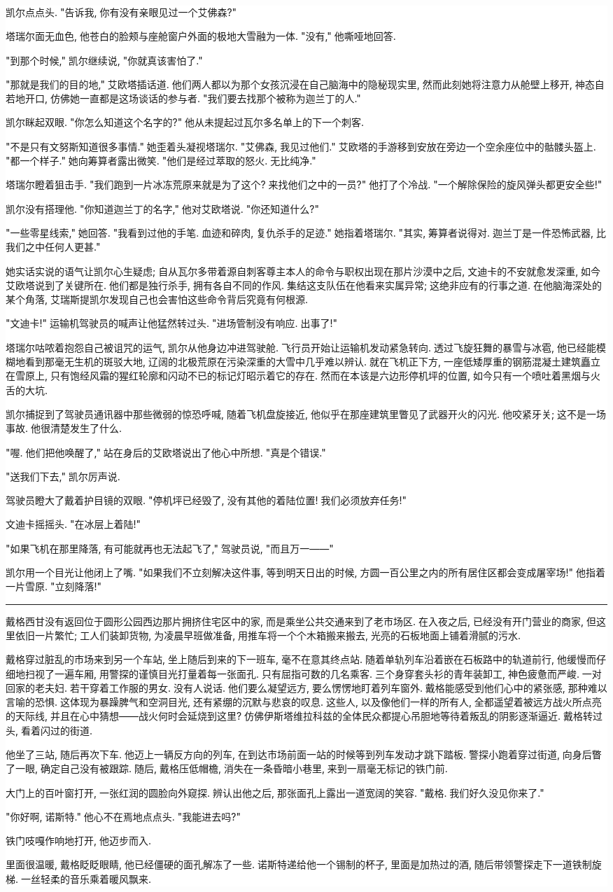 凯尔点点头. "告诉我, 你有没有亲眼见过一个艾佛森?"

塔瑞尔面无血色, 他苍白的脸颊与座舱窗户外面的极地大雪融为一体. "没有," 他嘶哑地回答.

"到那个时候," 凯尔继续说, "你就真该害怕了."

"那就是我们的目的地," 艾欧塔插话道. 他们两人都以为那个女孩沉浸在自己脑海中的隐秘现实里, 然而此刻她将注意力从舱壁上移开, 神态自若地开口, 仿佛她一直都是这场谈话的参与者. "我们要去找那个被称为迦兰丁的人."

凯尔眯起双眼. "你怎么知道这个名字的?" 他从未提起过瓦尔多名单上的下一个刺客.

"不是只有文努斯知道很多事情." 她歪着头凝视塔瑞尔. "艾佛森, 我见过他们." 艾欧塔的手游移到安放在旁边一个空余座位中的骷髅头盔上. "都一个样子." 她向筹算者露出微笑. "他们是经过萃取的怒火. 无比纯净."

塔瑞尔瞪着狙击手. "我们跑到一片冰冻荒原来就是为了这个? 来找他们之中的一员?" 他打了个冷战. "一个解除保险的旋风弹头都更安全些!"

凯尔没有搭理他. "你知道迦兰丁的名字," 他对艾欧塔说. "你还知道什么?"

"一些零星线索," 她回答. "我看到过他的手笔. 血迹和碎肉, 复仇杀手的足迹." 她指着塔瑞尔. "其实, 筹算者说得对. 迦兰丁是一件恐怖武器, 比我们之中任何人更甚."

她实话实说的语气让凯尔心生疑虑; 自从瓦尔多带着源自刺客尊主本人的命令与职权出现在那片沙漠中之后, 文迪卡的不安就愈发深重, 如今艾欧塔说到了关键所在. 他们都是独行杀手, 拥有各自不同的作风. 集结这支队伍在他看来实属异常; 这绝非应有的行事之道. 在他脑海深处的某个角落, 艾瑞斯提凯尔发现自己也会害怕这些命令背后究竟有何根源.

"文迪卡!" 运输机驾驶员的喊声让他猛然转过头. "进场管制没有响应. 出事了!"

塔瑞尔咕哝着抱怨自己被诅咒的运气, 凯尔从他身边冲进驾驶舱. 飞行员开始让运输机发动紧急转向. 透过飞旋狂舞的暴雪与冰雹, 他已经能模糊地看到那毫无生机的斑驳大地, 辽阔的北极荒原在污染深重的大雪中几乎难以辨认. 就在飞机正下方, 一座低矮厚重的钢筋混凝土建筑矗立在雪原上, 只有饱经风霜的猩红轮廓和闪动不已的标记灯昭示着它的存在. 然而在本该是六边形停机坪的位置, 如今只有一个喷吐着黑烟与火舌的大坑.

凯尔捕捉到了驾驶员通讯器中那些微弱的惊恐呼喊, 随着飞机盘旋接近, 他似乎在那座建筑里瞥见了武器开火的闪光. 他咬紧牙关; 这不是一场事故. 他很清楚发生了什么.

"喔. 他们把他唤醒了," 站在身后的艾欧塔说出了他心中所想. "真是个错误."

"送我们下去," 凯尔厉声说.

驾驶员瞪大了戴着护目镜的双眼. "停机坪已经毁了, 没有其他的着陆位置! 我们必须放弃任务!"

文迪卡摇摇头. "在冰层上着陆!"

"如果飞机在那里降落, 有可能就再也无法起飞了," 驾驶员说, "而且万一——"

凯尔用一个目光让他闭上了嘴. "如果我们不立刻解决这件事, 等到明天日出的时候, 方圆一百公里之内的所有居住区都会变成屠宰场!" 他指着一片雪原. "立刻降落!"

--------

戴格西甘没有返回位于圆形公园西边那片拥挤住宅区中的家, 而是乘坐公共交通来到了老市场区. 在入夜之后, 已经没有开门营业的商家, 但这里依旧一片繁忙; 工人们装卸货物, 为凌晨早班做准备, 用推车将一个个木箱搬来搬去, 光亮的石板地面上铺着滑腻的污水.

戴格穿过脏乱的市场来到另一个车站, 坐上随后到来的下一班车, 毫不在意其终点站. 随着单轨列车沿着嵌在石板路中的轨道前行, 他缓慢而仔细地扫视了一遍车厢, 用警探的谨慎目光打量着每一张面孔. 只有屈指可数的几名乘客. 三个身穿套头衫的青年装卸工, 神色疲惫而严峻. 一对回家的老夫妇. 若干穿着工作服的男女. 没有人说话. 他们要么凝望远方, 要么愣愣地盯着列车窗外. 戴格能感受到他们心中的紧张感, 那种难以言喻的恐惧. 这体现为暴躁脾气和空洞目光, 还有紧绷的沉默与悲哀的叹息. 这些人, 以及像他们一样的所有人, 全都遥望着被远方战火所点亮的天际线, 并且在心中猜想——战火何时会延烧到这里? 仿佛伊斯塔维拉科兹的全体民众都提心吊胆地等待着叛乱的阴影逐渐逼近. 戴格转过头, 看着闪过的街道.

他坐了三站, 随后再次下车. 他迈上一辆反方向的列车, 在到达市场前面一站的时候等到列车发动才跳下踏板. 警探小跑着穿过街道, 向身后瞥了一眼, 确定自己没有被跟踪. 随后, 戴格压低帽檐, 消失在一条昏暗小巷里, 来到一扇毫无标记的铁门前.

大门上的百叶窗打开, 一张红润的圆脸向外窥探. 辨认出他之后, 那张面孔上露出一道宽阔的笑容. "戴格. 我们好久没见你来了."

"你好啊, 诺斯特." 他心不在焉地点点头. "我能进去吗?"

铁门吱嘎作响地打开, 他迈步而入.

里面很温暖, 戴格眨眨眼睛, 他已经僵硬的面孔解冻了一些. 诺斯特递给他一个锡制的杯子, 里面是加热过的酒, 随后带领警探走下一道铁制旋梯. 一丝轻柔的音乐乘着暖风飘来.
